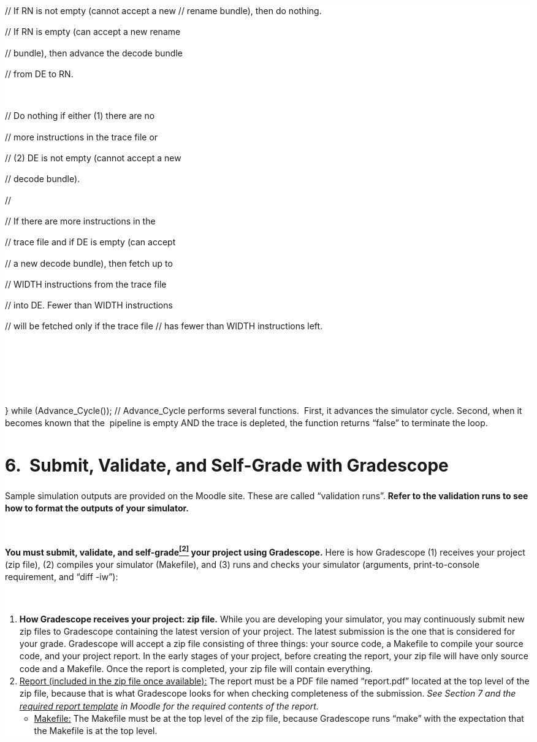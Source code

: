 // If RN is not empty (cannot accept a new // rename bundle), then do nothing.

// If RN is empty (can accept a new rename

// bundle), then advance the decode bundle

// from DE to RN.

&nbsp;

// Do nothing if either (1) there are no

// more instructions in the trace file or

// (2) DE is not empty (cannot accept a new

// decode bundle).

//

// If there are more instructions in the

// trace file and if DE is empty (can accept

// a new decode bundle), then fetch up to

// WIDTH instructions from the trace file

// into DE. Fewer than WIDTH instructions

// will be fetched only if the trace file // has fewer than WIDTH instructions left.
</td>
</tr>
</tbody>
</table>
&nbsp;

&nbsp;

&nbsp;

} while (Advance_Cycle()); // Advance_Cycle performs several functions.&nbsp; First, it advances the simulator cycle. Second, when it becomes known that the&nbsp; pipeline is empty AND the trace is depleted, the function returns “false” to terminate the loop.

<h1>6.&nbsp; Submit, Validate, and Self-Grade with Gradescope</h1>
Sample simulation outputs are provided on the Moodle site. These are called “validation runs”. <strong>Refer to the validation runs to see how to format the outputs of your simulator.</strong>

&nbsp;

<strong>You must submit, validate, and self-grade<a href="#_ftn2" name="_ftnref2"><sup>[2]</sup></a> your project using Gradescope.</strong> Here is how Gradescope (1) receives your project (zip file), (2) compiles your simulator (Makefile), and (3) runs and checks your simulator (arguments, print-to-console requirement, and “diff -iw”):

&nbsp;

<ol>
<li><strong>How Gradescope receives your project: zip file.</strong> While you are developing your simulator, you may continuously submit new zip files to Gradescope containing the latest version of your project. The latest submission is the one that is considered for your grade. Gradescope will accept a zip file consisting of three things: your source code, a Makefile to compile your source code, and your project report. In the early stages of your project, before creating the report, your zip file will have only source code and a Makefile. Once the report is completed, your zip file will contain everything.</li>
<li><u>Report (included in the zip file once available):</u> The report must be a PDF file named “report.pdf” located at the top level of the zip file, because that is what Gradescope looks for when checking completeness of the submission. <em>See Section 7 and the <u>required report template</u> in Moodle for the required contents of the report.</em>
<ul>
<li><u>Makefile:</u> The Makefile must be at the top level of the zip file, because Gradescope runs “make” with the expectation that the Makefile is at the top level.</li>